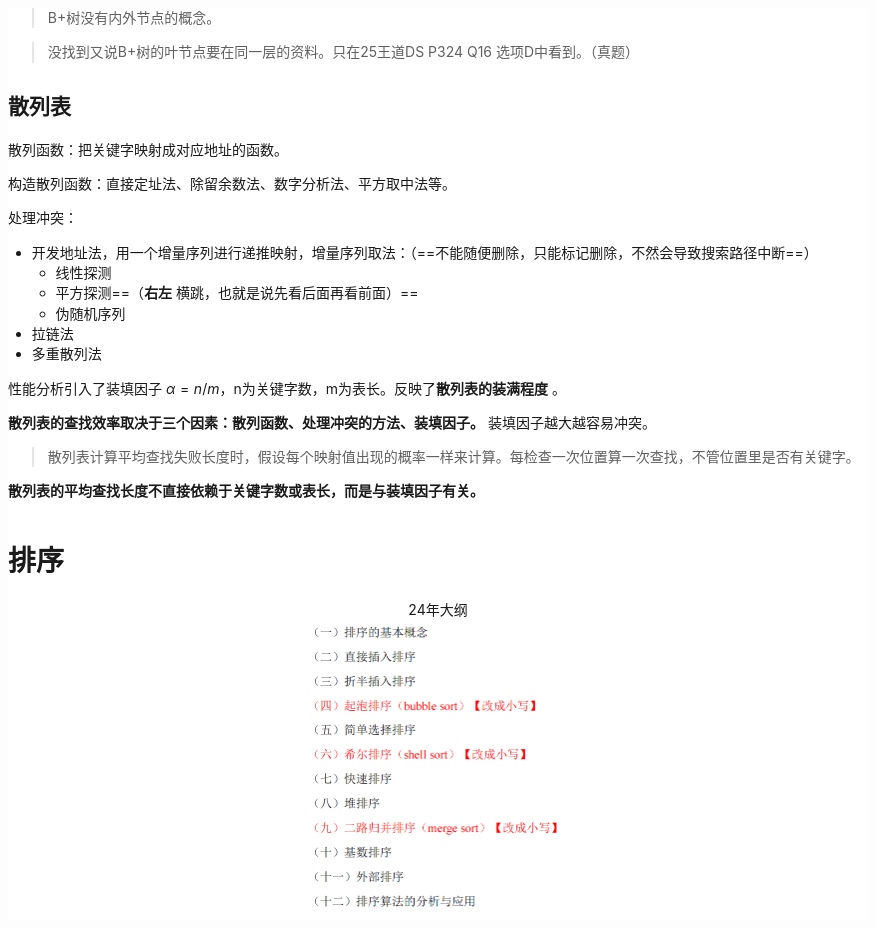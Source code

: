 
> B+树没有内外节点的概念。

> 没找到又说B+树的叶节点要在同一层的资料。只在25王道DS P324 Q16 选项D中看到。（真题）

## 散列表

散列函数：把关键字映射成对应地址的函数。

构造散列函数：直接定址法、除留余数法、数字分析法、平方取中法等。

处理冲突：

- 开发地址法，用一个增量序列进行递推映射，增量序列取法：（==不能随便删除，只能标记删除，不然会导致搜索路径中断==）
  - 线性探测
  - 平方探测==（**右左** 横跳，也就是说先看后面再看前面）== 
  - 伪随机序列
- 拉链法
- 多重散列法

性能分析引入了装填因子 $\alpha = n/m$，n为关键字数，m为表长。反映了**散列表的装满程度** 。

**散列表的查找效率取决于三个因素：散列函数、处理冲突的方法、装填因子。** 装填因子越大越容易冲突。

> 散列表计算平均查找失败长度时，假设每个映射值出现的概率一样来计算。每检查一次位置算一次查找，不管位置里是否有关键字。

**散列表的平均查找长度不直接依赖于关键字数或表长，而是与装填因子有关。**



# 排序

<center>24年大纲</center>

<center><img src="assets/数据结构笔记/24年大纲.png" alt="24年大纲" style="zoom:50%" /></center>
